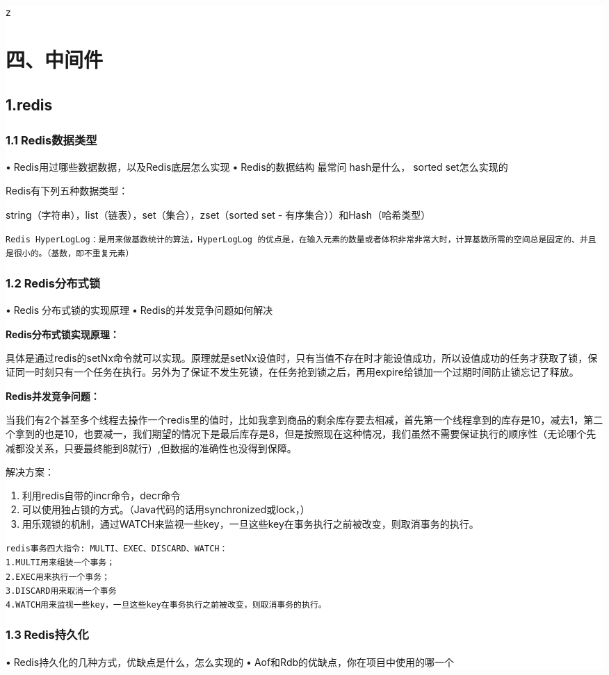 z 

# 四、中间件

## 1.redis

### 1.1 Redis数据类型

• Redis用过哪些数据数据，以及Redis底层怎么实现
• Redis的数据结构 最常问 hash是什么， sorted set怎么实现的

Redis有下列五种数据类型：

string（字符串），list（链表），set（集合），zset（sorted set - 有序集合））和Hash（哈希类型）

```
Redis HyperLogLog：是用来做基数统计的算法，HyperLogLog 的优点是，在输入元素的数量或者体积非常非常大时，计算基数所需的空间总是固定的、并且是很小的。（基数，即不重复元素）
```



### 1.2 Redis分布式锁

• Redis 分布式锁的实现原理
• Redis的并发竞争问题如何解决

**Redis分布式锁实现原理：**

​	具体是通过redis的setNx命令就可以实现。原理就是setNx设值时，只有当值不存在时才能设值成功，所以设值成功的任务才获取了锁，保证同一时刻只有一个任务在执行。另外为了保证不发生死锁，在任务抢到锁之后，再用expire给锁加一个过期时间防止锁忘记了释放。

**Redis并发竞争问题：**

​	当我们有2个甚至多个线程去操作一个redis里的值时，比如我拿到商品的剩余库存要去相减，首先第一个线程拿到的库存是10，减去1，第二个拿到的也是10，也要减一，我们期望的情况下是最后库存是8，但是按照现在这种情况，我们虽然不需要保证执行的顺序性（无论哪个先减都没关系，只要最终能到8就行）,但数据的准确性也没得到保障。

解决方案：

1. 利用redis自带的incr命令，decr命令
2. 可以使用独占锁的方式。（Java代码的话用synchronized或lock，）
3. 用乐观锁的机制，通过WATCH来监视一些key，一旦这些key在事务执行之前被改变，则取消事务的执行。

```
redis事务四大指令: MULTI、EXEC、DISCARD、WATCH：
1.MULTI用来组装一个事务；
2.EXEC用来执行一个事务；
3.DISCARD用来取消一个事务
4.WATCH用来监视一些key，一旦这些key在事务执行之前被改变，则取消事务的执行。
```



### 1.3 Redis持久化

• Redis持久化的几种方式，优缺点是什么，怎么实现的
• Aof和Rdb的优缺点，你在项目中使用的哪一个
